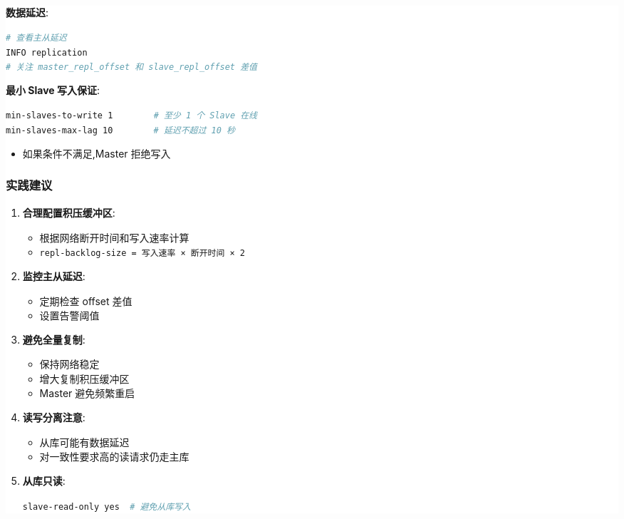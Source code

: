 **数据延迟**:
```bash
# 查看主从延迟
INFO replication
# 关注 master_repl_offset 和 slave_repl_offset 差值
```

**最小 Slave 写入保证**:
```bash
min-slaves-to-write 1        # 至少 1 个 Slave 在线
min-slaves-max-lag 10        # 延迟不超过 10 秒
```
- 如果条件不满足,Master 拒绝写入

### 实践建议

1. **合理配置积压缓冲区**:
   - 根据网络断开时间和写入速率计算
   - `repl-backlog-size = 写入速率 × 断开时间 × 2`

2. **监控主从延迟**:
   - 定期检查 offset 差值
   - 设置告警阈值

3. **避免全量复制**:
   - 保持网络稳定
   - 增大复制积压缓冲区
   - Master 避免频繁重启

4. **读写分离注意**:
   - 从库可能有数据延迟
   - 对一致性要求高的读请求仍走主库

5. **从库只读**:
   ```bash
   slave-read-only yes  # 避免从库写入
   ```

